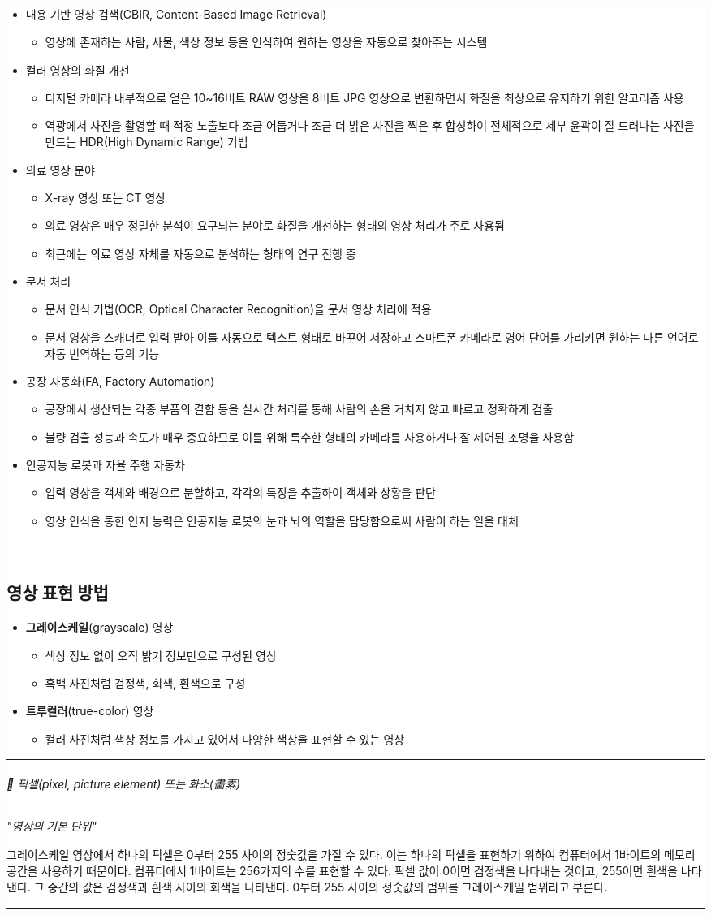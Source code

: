 - 내용 기반 영상 검색(CBIR, Content-Based Image Retrieval)
  
  - 영상에 존재하는 사람, 사물, 색상 정보 등을 인식하여 원하는 영상을 자동으로 찾아주는 시스템

- 컬러 영상의 화질 개선
  
  - 디지털 카메라 내부적으로 얻은 10~16비트 RAW 영상을 8비트 JPG 영상으로 변환하면서 화질을 최상으로 유지하기 위한 알고리즘 사용
  
  - 역광에서 사진을 촬영할 때 적정 노출보다 조금 어둡거나 조금 더 밝은 사진을 찍은 후 합성하여 전체적으로 세부 윤곽이 잘 드러나는 사진을 만드는 HDR(High Dynamic Range) 기법

- 의료 영상 분야
  
  - X-ray 영상 또는 CT 영상
  
  - 의료 영상은 매우 정밀한 분석이 요구되는 분야로 화질을 개선하는 형태의 영상 처리가 주로 사용됨
  
  - 최근에는 의료 영상 자체를 자동으로 분석하는 형태의 연구 진행 중

- 문서 처리
  
  - 문서 인식 기법(OCR, Optical Character Recognition)을 문서 영상 처리에 적용
  
  - 문서 영상을 스캐너로 입력 받아 이를 자동으로 텍스트 형태로 바꾸어 저장하고 스마트폰 카메라로 영어 단어를 가리키면 원하는 다른 언어로 자동 번역하는 등의 기능

- 공장 자동화(FA, Factory Automation)
  
  - 공장에서 생산되는 각종 부품의 결함 등을 실시간 처리를 통해 사람의 손을 거치지 않고 빠르고 정확하게 검출
  
  - 불량 검출 성능과 속도가 매우 중요하므로 이를 위해 특수한 형태의 카메라를 사용하거나 잘 제어된 조명을 사용함

- 인공지능 로봇과 자율 주행 자동차
  
  - 입력 영상을 객체와 배경으로 분할하고, 각각의 특징을 추출하여 객체와 상황을 판단
  
  - 영상 인식을 통한 인지 능력은 인공지능 로봇의 눈과 뇌의 역할을 담당함으로써 사람이 하는 일을 대체

<br>

## 영상 표현 방법

- **그레이스케일**(grayscale) 영상
  
  - 색상 정보 없이 오직 밝기 정보만으로 구성된 영상
  
  - 흑백 사진처럼 검정색, 회색, 흰색으로 구성

- **트루컬러**(true-color) 영상
  
  - 컬러 사진처럼 색상 정보를 가지고 있어서 다양한 색상을 표현할 수 있는 영상

---

###### 👾 픽셀(pixel, picture element) 또는 화소(畵素)

*"영상의 기본 단위"*

그레이스케일 영상에서 하나의 픽셀은 0부터 255 사이의 정숫값을 가질 수 있다. 이는 하나의 픽셀을 표현하기 위하여 컴퓨터에서 1바이트의 메모리 공간을 사용하기 때문이다. 컴퓨터에서 1바이트는 256가지의 수를 표현할 수 있다. 픽셀 값이 0이면 검정색을 나타내는 것이고, 255이면 흰색을 나타낸다. 그 중간의 값은 검정색과 흰색 사이의 회색을 나타낸다. 0부터 255 사이의 정숫값의 범위를 그레이스케일 범위라고 부른다.

---
